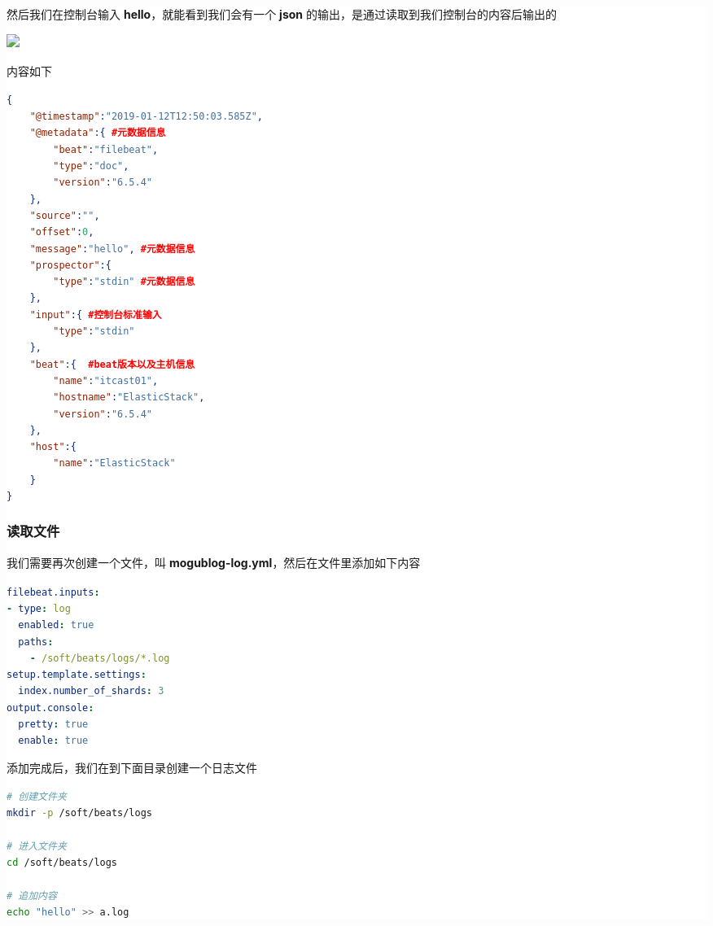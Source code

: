 然后我们在控制台输入 **hello**，就能看到我们会有一个 **json** 的输出，是通过读取到我们控制台的内容后输出的

![](https://cdn.losey.top/blog/image-20200924095032365.png)

内容如下

```json
{
    "@timestamp":"2019-01-12T12:50:03.585Z",
    "@metadata":{ #元数据信息
        "beat":"filebeat",
        "type":"doc",
        "version":"6.5.4"
    },
    "source":"",
    "offset":0,
    "message":"hello", #元数据信息
    "prospector":{
        "type":"stdin" #元数据信息
    },
    "input":{ #控制台标准输入
        "type":"stdin"
    },
    "beat":{  #beat版本以及主机信息
        "name":"itcast01",
        "hostname":"ElasticStack",
        "version":"6.5.4"
    },
    "host":{
        "name":"ElasticStack"
    }
}
```

### 读取文件

我们需要再次创建一个文件，叫 **mogublog-log.yml**，然后在文件里添加如下内容

```yml
filebeat.inputs:
- type: log
  enabled: true
  paths:
    - /soft/beats/logs/*.log
setup.template.settings:
  index.number_of_shards: 3
output.console:
  pretty: true
  enable: true
```

添加完成后，我们在到下面目录创建一个日志文件

```bash
# 创建文件夹
mkdir -p /soft/beats/logs

# 进入文件夹
cd /soft/beats/logs

# 追加内容
echo "hello" >> a.log
```
